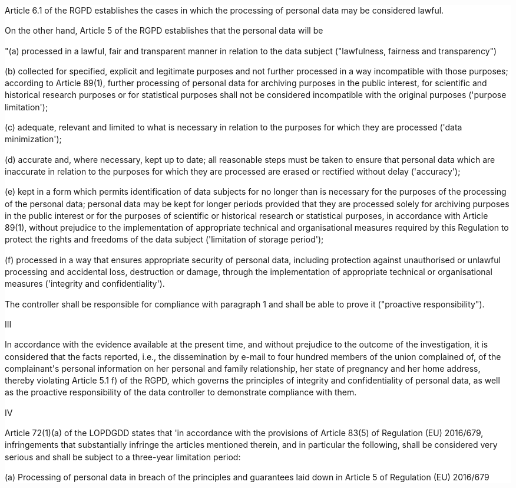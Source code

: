 
Article 6.1 of the RGPD establishes the cases in which the processing of personal data may be considered lawful.

On the other hand, Article 5 of the RGPD establishes that the personal data will be

"(a) processed in a lawful, fair and transparent manner in relation to the data subject ("lawfulness, fairness and transparency")

(b) collected for specified, explicit and legitimate purposes and not further processed in a way incompatible with those purposes; according to Article 89(1), further processing of personal data for archiving purposes in the public interest, for scientific and historical research purposes or for statistical purposes shall not be considered incompatible with the original purposes ('purpose limitation');

(c) adequate, relevant and limited to what is necessary in relation to the purposes for which they are processed ('data minimization');

(d) accurate and, where necessary, kept up to date; all reasonable steps must be taken to ensure that personal data which are inaccurate in relation to the purposes for which they are processed are erased or rectified without delay ('accuracy');

(e) kept in a form which permits identification of data subjects for no longer than is necessary for the purposes of the processing of the personal data; personal data may be kept for longer periods provided that they are processed solely for archiving purposes in the public interest or for the purposes of scientific or historical research or statistical purposes, in accordance with Article 89(1), without prejudice to the implementation of appropriate technical and organisational measures required by this Regulation to protect the rights and freedoms of the data subject ('limitation of storage period');

(f) processed in a way that ensures appropriate security of personal data, including protection against unauthorised or unlawful processing and accidental loss, destruction or damage, through the implementation of appropriate technical or organisational measures ('integrity and confidentiality').
 

The controller shall be responsible for compliance with paragraph 1 and shall be able to prove it ("proactive responsibility").

III

In accordance with the evidence available at the present time, and without prejudice to the outcome of the investigation, it is considered that the facts reported, i.e., the dissemination by e-mail to four hundred members of the union complained of, of the complainant's personal information on her personal and family relationship, her state of pregnancy and her home address, thereby violating Article 5.1 f) of the RGPD, which governs the principles of integrity and confidentiality of personal data, as well as the proactive responsibility of the data controller to demonstrate compliance with them.

IV

Article 72(1)(a) of the LOPDGDD states that 'in accordance with the provisions of Article 83(5) of Regulation (EU) 2016/679, infringements that substantially infringe the articles mentioned therein, and in particular the following, shall be considered very serious and shall be subject to a three-year limitation period:

(a) Processing of personal data in breach of the principles and guarantees laid down in Article 5 of Regulation (EU) 2016/679
